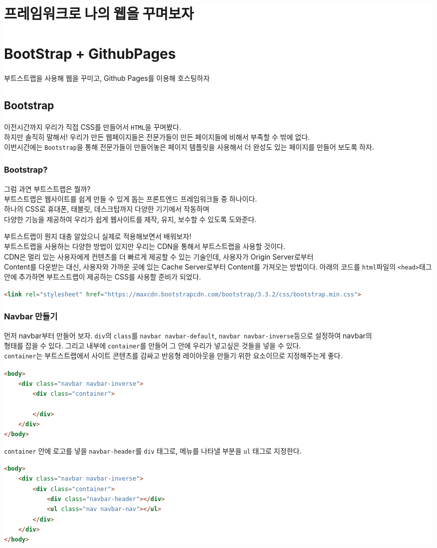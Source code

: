 # 프레임워크로 나의 웹을 꾸며보자
# BootStrap + GithubPages
부트스트랩을 사용해 웹을 꾸미고, Github Pages를 이용해 호스팅하자  

## Bootstrap

이전시간까지 우리가 직접 CSS를 만들어서 `HTML`을 꾸며봤다.  
하지만 솔직히 말해서! 우리가 만든 웹페이지들은 전문가들이 만든 페이지들에 비해서 부족할 수 밖에 없다.  
이번시간에는 `Bootstrap`을 통해 전문가들이 만들어놓은 페이지 템플릿을 사용해서 더 완성도 있는 페이지를 만들어 보도록 하자.  

### Bootstrap?
그럼 과연 부트스트랩은 뭘까?  
부트스트랩은 웹사이트를 쉽게 만들 수 있게 돕는 프론트엔드 프레임워크들 중 하나이다.  
하나의 CSS로 휴대폰, 태블릿, 데스크탑까지 다양한 기기에서 작동하며  
다양한 기능을 제공하여 우리가 쉽게 웹사이트를 제작, 유지, 보수할 수 있도록 도와준다.  

부트스트랩이 뭔지 대충 알았으니 실제로 적용해보면서 배워보자!  
부트스트랩을 사용하는 다양한 방법이 있지만 우리는 CDN을 통해서 부트스트랩을 사용할 것이다.  
CDN은 멀리 있는 사용자에게 컨텐츠를 더 빠르게 제공할 수 있는 기술인데, 사용자가 Origin Server로부터  
Content를 다운받는 대신, 사용자와 가까운 곳에 있는 Cache Server로부터 Content를 가져오는 방법이다.
아래의 코드를 `html`파일의 `<head>`태그 안에 추가하면 부트스트랩이 제공하는 CSS를 사용할 준비가 되었다.  
```html
<link rel="stylesheet" href="https://maxcdn.bootstrapcdn.com/bootstrap/3.3.2/css/bootstrap.min.css">
```  

  
### Navbar 만들기
먼저 navbar부터 만들어 보자.
`div`의 `class`를 `navbar navbar-default`, `navbar navbar-inverse`등으로 설정하여 navbar의  
형태를 잡을 수 있다. 그리고 내부에 `container`를 만들어 그 안에 우리가 넣고싶은 것들을 넣을 수 있다.  
`container`는 부트스트랩에서 사이트 콘텐츠를 감싸고 반응형 레이아웃을 만들기 위한 요소이므로 지정해주는게 좋다.  
```html
<body>
    <div class="navbar navbar-inverse">
        <div class="container">
        
        </div>
    </div>
</body>
```  
  
`container` 안에 로고를 넣을 `navbar-header`를 `div` 태그로, 메뉴를 나타낼 부분을 `ul` 태그로 지정한다.      
```html
<body>
    <div class="navbar navbar-inverse">
        <div class="container">
            <div class="navbar-header"></div>
            <ul class="nav navbar-nav"></ul>
        </div>
    </div>
</body>
```  
  